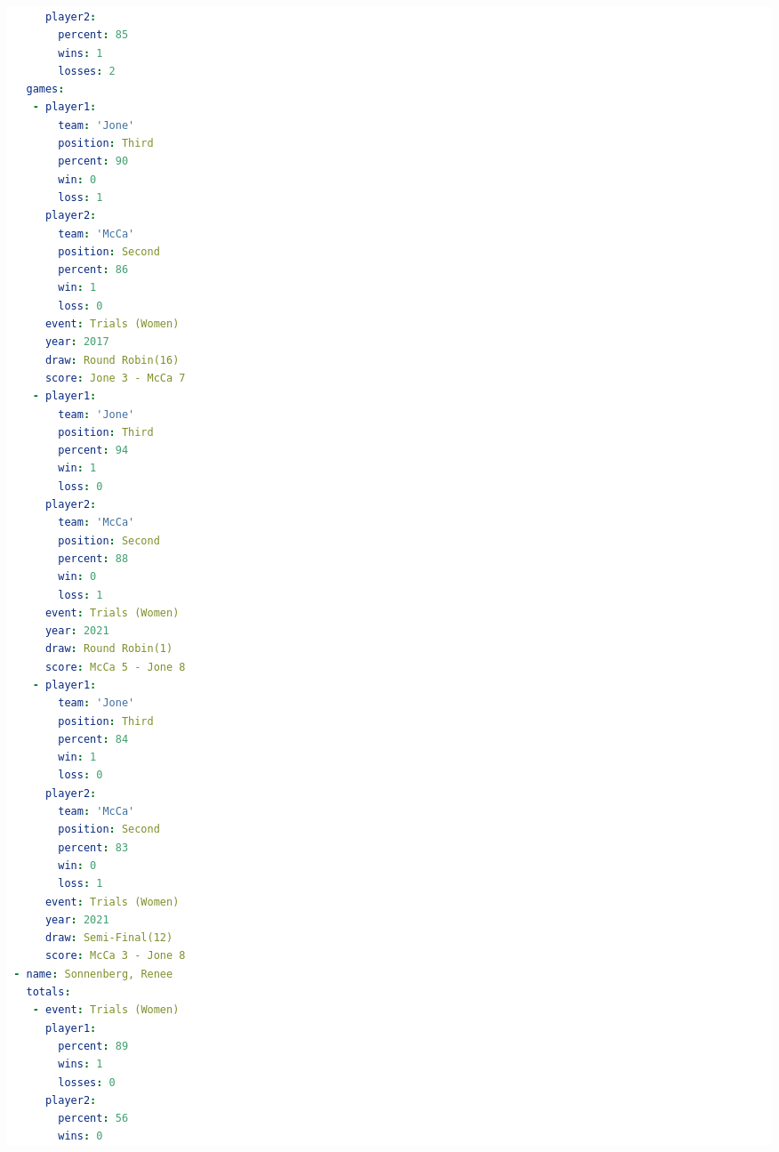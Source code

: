 ```yaml
      player2:
        percent: 85
        wins: 1
        losses: 2
   games:
    - player1:
        team: 'Jone'
        position: Third
        percent: 90
        win: 0
        loss: 1
      player2:
        team: 'McCa'
        position: Second
        percent: 86
        win: 1
        loss: 0
      event: Trials (Women)
      year: 2017
      draw: Round Robin(16)
      score: Jone 3 - McCa 7
    - player1:
        team: 'Jone'
        position: Third
        percent: 94
        win: 1
        loss: 0
      player2:
        team: 'McCa'
        position: Second
        percent: 88
        win: 0
        loss: 1
      event: Trials (Women)
      year: 2021
      draw: Round Robin(1)
      score: McCa 5 - Jone 8
    - player1:
        team: 'Jone'
        position: Third
        percent: 84
        win: 1
        loss: 0
      player2:
        team: 'McCa'
        position: Second
        percent: 83
        win: 0
        loss: 1
      event: Trials (Women)
      year: 2021
      draw: Semi-Final(12)
      score: McCa 3 - Jone 8
 - name: Sonnenberg, Renee
   totals:
    - event: Trials (Women)
      player1:
        percent: 89
        wins: 1
        losses: 0
      player2:
        percent: 56
        wins: 0
```